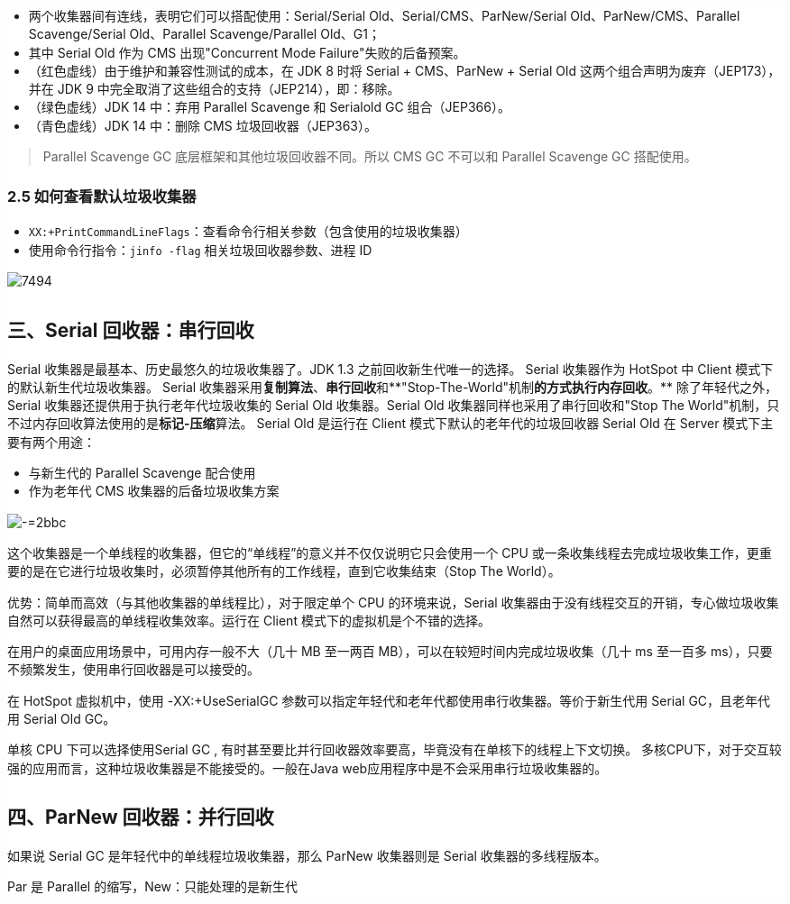 - 两个收集器间有连线，表明它们可以搭配使用：Serial/Serial Old、Serial/CMS、ParNew/Serial Old、ParNew/CMS、Parallel Scavenge/Serial Old、Parallel Scavenge/Parallel Old、G1；
- 其中 Serial Old 作为 CMS 出现"Concurrent Mode Failure"失败的后备预案。
- （红色虚线）由于维护和兼容性测试的成本，在 JDK 8 时将 Serial + CMS、ParNew + Serial Old 这两个组合声明为废弃（JEP173），并在 JDK 9 中完全取消了这些组合的支持（JEP214），即：移除。
- （绿色虚线）JDK 14 中：弃用 Parallel Scavenge 和 Serialold GC 组合（JEP366）。
- （青色虚线）JDK 14 中：删除 CMS 垃圾回收器（JEP363）。

>Parallel Scavenge GC 底层框架和其他垃圾回收器不同。所以 CMS GC 不可以和 Parallel Scavenge GC 搭配使用。



### 2.5 如何查看默认垃圾收集器

- `XX:+PrintCommandLineFlags`：查看命令行相关参数（包含使用的垃圾收集器）
- 使用命令行指令：`jinfo -flag` 相关垃圾回收器参数、进程 ID

![7494](https://images.weserv.nl/?url=raw.githubusercontent.com/BestTheZhi/images/master/jvm/7494.png)



## 三、Serial 回收器：串行回收

Serial 收集器是最基本、历史最悠久的垃圾收集器了。JDK 1.3 之前回收新生代唯一的选择。
Serial 收集器作为 HotSpot 中 Client 模式下的默认新生代垃圾收集器。
Serial 收集器采用**复制算法**、**串行回收**和**"Stop-The-World"机制**的方式执行内存回收**。**
除了年轻代之外，Serial 收集器还提供用于执行老年代垃圾收集的 Serial Old 收集器。Serial Old 收集器同样也采用了串行回收和"Stop The World"机制，只不过内存回收算法使用的是**标记-压缩**算法。
Serial Old 是运行在 Client 模式下默认的老年代的垃圾回收器
Serial Old 在 Server 模式下主要有两个用途：

- 与新生代的 Parallel Scavenge 配合使用
- 作为老年代 CMS 收集器的后备垃圾收集方案

![-=2bbc](https://images.weserv.nl/?url=raw.githubusercontent.com/BestTheZhi/images/master/jvm/-=2bbc.png)



这个收集器是一个单线程的收集器，但它的“单线程”的意义并不仅仅说明它只会使用一个 CPU 或一条收集线程去完成垃圾收集工作，更重要的是在它进行垃圾收集时，必须暂停其他所有的工作线程，直到它收集结束（Stop The World）。

优势：简单而高效（与其他收集器的单线程比），对于限定单个 CPU 的环境来说，Serial 收集器由于没有线程交互的开销，专心做垃圾收集自然可以获得最高的单线程收集效率。运行在 Client 模式下的虚拟机是个不错的选择。

在用户的桌面应用场景中，可用内存一般不大（几十 MB 至一两百 MB），可以在较短时间内完成垃圾收集（几十 ms 至一百多 ms），只要不频繁发生，使用串行回收器是可以接受的。

在 HotSpot 虚拟机中，使用 -XX:+UseSerialGC 参数可以指定年轻代和老年代都使用串行收集器。等价于新生代用 Serial GC，且老年代用 Serial Old GC。

单核 CPU 下可以选择使用Serial GC , 有时甚至要比并行回收器效率要高，毕竟没有在单核下的线程上下文切换。  多核CPU下，对于交互较强的应用而言，这种垃圾收集器是不能接受的。一般在Java web应用程序中是不会采用串行垃圾收集器的。



## 四、ParNew 回收器：并行回收

如果说 Serial GC 是年轻代中的单线程垃圾收集器，那么 ParNew 收集器则是 Serial 收集器的多线程版本。

Par 是 Parallel 的缩写，New：只能处理的是新生代
